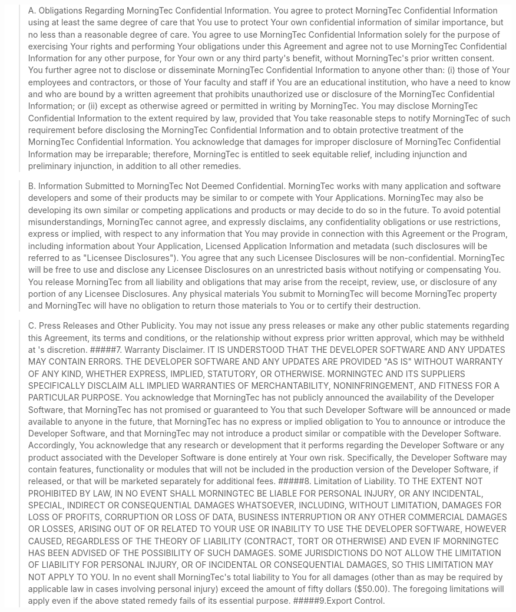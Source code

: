 >A. Obligations Regarding MorningTec Confidential Information. You agree to protect MorningTec Confidential Information using at least the same degree of care that You use to protect Your own confidential information of similar importance, but no less than a reasonable degree of care. You agree to use MorningTec Confidential Information solely for the purpose of exercising Your rights and performing Your obligations under this Agreement and agree not to use MorningTec Confidential Information for any other purpose, for Your own or any third party's benefit, without MorningTec's prior written consent. You further agree not to disclose or disseminate MorningTec Confidential Information to anyone other than: (i) those of Your employees and contractors, or those of Your faculty and staff if You are an educational institution, who have a need to know and who are bound by a written agreement that prohibits unauthorized use or disclosure of the MorningTec Confidential Information; or (ii) except as otherwise agreed or permitted in writing by MorningTec. You may disclose MorningTec Confidential Information to the extent required by law, provided that You take reasonable steps to notify MorningTec of such requirement before disclosing the MorningTec Confidential Information and to obtain protective treatment of the MorningTec Confidential Information. You acknowledge that damages for improper disclosure of MorningTec Confidential Information may be irreparable; therefore, MorningTec is entitled to seek equitable relief, including injunction and preliminary injunction, in addition to all other remedies. 

>B. Information Submitted to MorningTec Not Deemed Confidential. MorningTec works with many application and software developers and some of their products may be similar to or compete with Your Applications. MorningTec may also be developing its own similar or competing applications and products or may decide to do so in the future. To avoid potential misunderstandings, MorningTec cannot agree, and expressly disclaims, any confidentiality obligations or use restrictions, express or implied, with respect to any information that You may provide in connection with this Agreement or the Program, including information about Your Application, Licensed Application Information and metadata (such disclosures will be referred to as "Licensee Disclosures"). You agree that any such Licensee Disclosures will be non-confidential. MorningTec will be free to use and disclose any Licensee Disclosures on an unrestricted basis without notifying or compensating You. You release MorningTec from all liability and obligations that may arise from the receipt, review, use, or disclosure of any portion of any Licensee Disclosures. Any physical materials You submit to MorningTec will become MorningTec property and MorningTec will have no obligation to return those materials to You or to certify their destruction. 

>C. Press Releases and Other Publicity. You may not issue any press releases or make any other public statements regarding this Agreement, its terms and conditions, or the relationship without express prior written approval, which may be withheld at 's discretion. 
#####7. Warranty Disclaimer. 
>IT IS UNDERSTOOD THAT THE DEVELOPER SOFTWARE AND ANY UPDATES MAY CONTAIN ERRORS. THE DEVELOPER SOFTWARE AND ANY UPDATES ARE PROVIDED "AS IS" WITHOUT WARRANTY OF ANY KIND, WHETHER EXPRESS, IMPLIED, STATUTORY, OR OTHERWISE. MORNINGTEC AND ITS SUPPLIERS SPECIFICALLY DISCLAIM ALL IMPLIED WARRANTIES OF MERCHANTABILITY, NONINFRINGEMENT, AND FITNESS FOR A PARTICULAR PURPOSE. You acknowledge that MorningTec has not publicly announced the availability of the Developer Software, that MorningTec has not promised or guaranteed to You that such Developer Software will be announced or made available to anyone in the future, that MorningTec has no express or implied obligation to You to announce or introduce the Developer Software, and that MorningTec may not introduce a product similar or compatible with the Developer Software. Accordingly, You acknowledge that any research or development that it performs regarding the Developer Software or any product associated with the Developer Software is done entirely at Your own risk. Specifically, the Developer Software may contain features, functionality or modules that will not be included in the production version of the Developer Software, if released, or that will be marketed separately for additional fees.
#####8. Limitation of Liability.
>TO THE EXTENT NOT PROHIBITED BY LAW, IN NO EVENT SHALL MORNINGTEC BE LIABLE FOR PERSONAL INJURY, OR ANY INCIDENTAL, SPECIAL, INDIRECT OR CONSEQUENTIAL DAMAGES WHATSOEVER, INCLUDING, WITHOUT LIMITATION, DAMAGES FOR LOSS OF PROFITS, CORRUPTION OR LOSS OF DATA, BUSINESS INTERRUPTION OR ANY OTHER COMMERCIAL DAMAGES OR LOSSES, ARISING OUT OF OR RELATED TO YOUR USE OR INABILITY TO USE THE DEVELOPER SOFTWARE, HOWEVER CAUSED, REGARDLESS OF THE THEORY OF LIABILITY (CONTRACT, TORT OR OTHERWISE) AND EVEN IF MORNINGTEC HAS BEEN ADVISED OF THE POSSIBILITY OF SUCH DAMAGES. SOME JURISDICTIONS DO NOT ALLOW THE LIMITATION OF LIABILITY FOR PERSONAL INJURY, OR OF INCIDENTAL OR CONSEQUENTIAL DAMAGES, SO THIS LIMITATION MAY NOT APPLY TO YOU. In no event shall MorningTec's total liability to You for all damages (other than as may be required by applicable law in cases involving personal injury) exceed the amount of fifty dollars ($50.00).  The foregoing limitations will apply even if the above stated remedy fails of its essential purpose.
#####9.Export Control. 